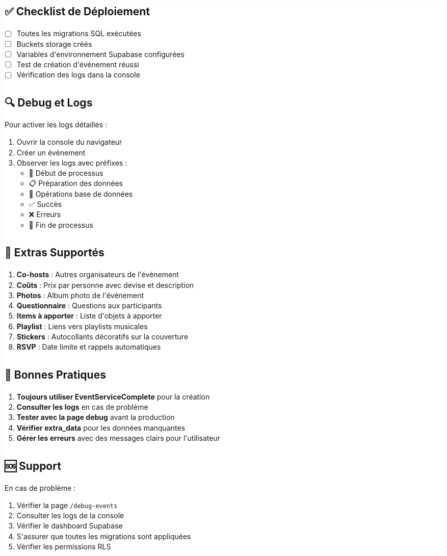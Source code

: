 ## ✅ Checklist de Déploiement

- [ ] Toutes les migrations SQL exécutées
- [ ] Buckets storage créés
- [ ] Variables d'environnement Supabase configurées
- [ ] Test de création d'événement réussi
- [ ] Vérification des logs dans la console

## 🔍 Debug et Logs

Pour activer les logs détaillés :
1. Ouvrir la console du navigateur
2. Créer un événement
3. Observer les logs avec préfixes :
   - 🚀 Début de processus
   - 📋 Préparation des données
   - 💾 Opérations base de données
   - ✅ Succès
   - ❌ Erreurs
   - 🎉 Fin de processus

## 📱 Extras Supportés

1. **Co-hosts** : Autres organisateurs de l'événement
2. **Coûts** : Prix par personne avec devise et description
3. **Photos** : Album photo de l'événement
4. **Questionnaire** : Questions aux participants
5. **Items à apporter** : Liste d'objets à apporter
6. **Playlist** : Liens vers playlists musicales
7. **Stickers** : Autocollants décoratifs sur la couverture
8. **RSVP** : Date limite et rappels automatiques

## 🎯 Bonnes Pratiques

1. **Toujours utiliser EventServiceComplete** pour la création
2. **Consulter les logs** en cas de problème
3. **Tester avec la page debug** avant la production
4. **Vérifier extra_data** pour les données manquantes
5. **Gérer les erreurs** avec des messages clairs pour l'utilisateur

## 🆘 Support

En cas de problème :
1. Vérifier la page `/debug-events`
2. Consulter les logs de la console
3. Vérifier le dashboard Supabase
4. S'assurer que toutes les migrations sont appliquées
5. Vérifier les permissions RLS